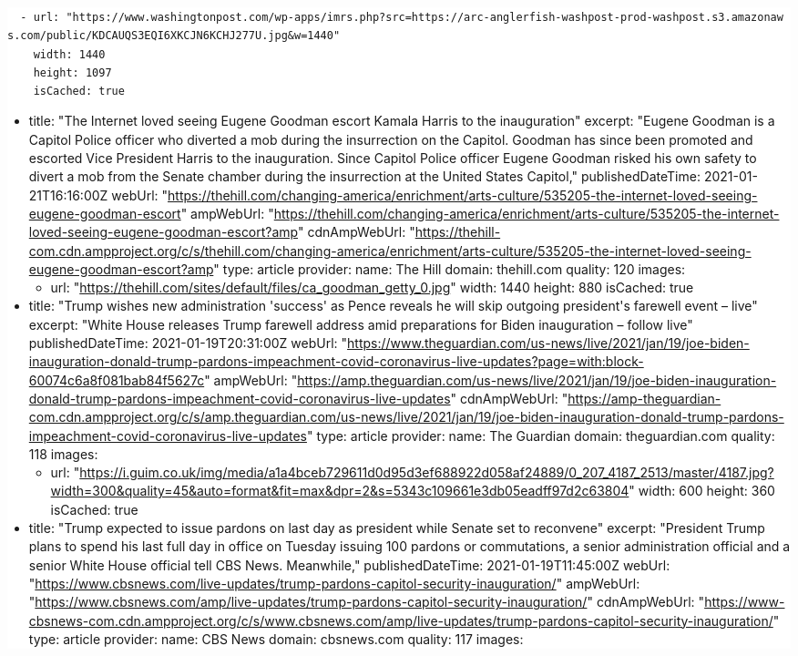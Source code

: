       - url: "https://www.washingtonpost.com/wp-apps/imrs.php?src=https://arc-anglerfish-washpost-prod-washpost.s3.amazonaws.com/public/KDCAUQS3EQI6XKCJN6KCHJ277U.jpg&w=1440"
        width: 1440
        height: 1097
        isCached: true
  - title: "The Internet loved seeing Eugene Goodman escort Kamala Harris to the inauguration"
    excerpt: "Eugene Goodman is a Capitol Police officer who diverted a mob during the insurrection on the Capitol. Goodman has since been promoted and escorted Vice President Harris to the inauguration. Since Capitol Police officer Eugene Goodman risked his own safety to divert a mob from the Senate chamber during the insurrection at the United States Capitol,"
    publishedDateTime: 2021-01-21T16:16:00Z
    webUrl: "https://thehill.com/changing-america/enrichment/arts-culture/535205-the-internet-loved-seeing-eugene-goodman-escort"
    ampWebUrl: "https://thehill.com/changing-america/enrichment/arts-culture/535205-the-internet-loved-seeing-eugene-goodman-escort?amp"
    cdnAmpWebUrl: "https://thehill-com.cdn.ampproject.org/c/s/thehill.com/changing-america/enrichment/arts-culture/535205-the-internet-loved-seeing-eugene-goodman-escort?amp"
    type: article
    provider:
      name: The Hill
      domain: thehill.com
    quality: 120
    images:
      - url: "https://thehill.com/sites/default/files/ca_goodman_getty_0.jpg"
        width: 1440
        height: 880
        isCached: true
  - title: "Trump wishes new administration 'success' as Pence reveals he will skip outgoing president's farewell event – live"
    excerpt: "White House releases Trump farewell address amid preparations for Biden inauguration – follow live"
    publishedDateTime: 2021-01-19T20:31:00Z
    webUrl: "https://www.theguardian.com/us-news/live/2021/jan/19/joe-biden-inauguration-donald-trump-pardons-impeachment-covid-coronavirus-live-updates?page=with:block-60074c6a8f081bab84f5627c"
    ampWebUrl: "https://amp.theguardian.com/us-news/live/2021/jan/19/joe-biden-inauguration-donald-trump-pardons-impeachment-covid-coronavirus-live-updates"
    cdnAmpWebUrl: "https://amp-theguardian-com.cdn.ampproject.org/c/s/amp.theguardian.com/us-news/live/2021/jan/19/joe-biden-inauguration-donald-trump-pardons-impeachment-covid-coronavirus-live-updates"
    type: article
    provider:
      name: The Guardian
      domain: theguardian.com
    quality: 118
    images:
      - url: "https://i.guim.co.uk/img/media/a1a4bceb729611d0d95d3ef688922d058af24889/0_207_4187_2513/master/4187.jpg?width=300&quality=45&auto=format&fit=max&dpr=2&s=5343c109661e3db05eadff97d2c63804"
        width: 600
        height: 360
        isCached: true
  - title: "Trump expected to issue pardons on last day as president while Senate set to reconvene"
    excerpt: "President Trump plans to spend his last full day in office on Tuesday issuing 100 pardons or commutations, a senior administration official and a senior White House official tell CBS News. Meanwhile,"
    publishedDateTime: 2021-01-19T11:45:00Z
    webUrl: "https://www.cbsnews.com/live-updates/trump-pardons-capitol-security-inauguration/"
    ampWebUrl: "https://www.cbsnews.com/amp/live-updates/trump-pardons-capitol-security-inauguration/"
    cdnAmpWebUrl: "https://www-cbsnews-com.cdn.ampproject.org/c/s/www.cbsnews.com/amp/live-updates/trump-pardons-capitol-security-inauguration/"
    type: article
    provider:
      name: CBS News
      domain: cbsnews.com
    quality: 117
    images: